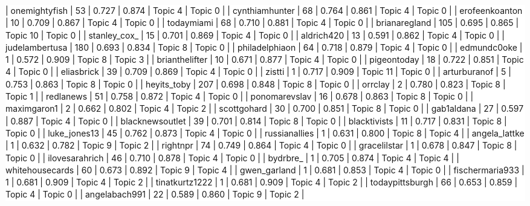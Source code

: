 | onemightyfish | 53 | 0.727 | 0.874 | Topic 4 | Topic 0 |
| cynthiamhunter | 68 | 0.764 | 0.861 | Topic 4 | Topic 0 |
| erofeenkoanton | 10 | 0.709 | 0.867 | Topic 4 | Topic 0 |
| todaymiami | 68 | 0.710 | 0.881 | Topic 4 | Topic 0 |
| brianaregland | 105 | 0.695 | 0.865 | Topic 10 | Topic 0 |
| stanley_cox_ | 15 | 0.701 | 0.869 | Topic 4 | Topic 0 |
| aldrich420 | 13 | 0.591 | 0.862 | Topic 4 | Topic 0 |
| judelambertusa | 180 | 0.693 | 0.834 | Topic 8 | Topic 0 |
| philadelphiaon | 64 | 0.718 | 0.879 | Topic 4 | Topic 0 |
| edmundc0oke | 1 | 0.572 | 0.909 | Topic 8 | Topic 3 |
| brianthelifter | 10 | 0.671 | 0.877 | Topic 4 | Topic 0 |
| pigeontoday | 18 | 0.722 | 0.851 | Topic 4 | Topic 0 |
| eliasbrick | 39 | 0.709 | 0.869 | Topic 4 | Topic 0 |
| zistti | 1 | 0.717 | 0.909 | Topic 11 | Topic 0 |
| arturburanof | 5 | 0.753 | 0.863 | Topic 8 | Topic 0 |
| heyits_toby | 207 | 0.698 | 0.848 | Topic 8 | Topic 0 |
| orrclay | 2 | 0.780 | 0.823 | Topic 8 | Topic 1 |
| redlanews | 51 | 0.758 | 0.872 | Topic 4 | Topic 0 |
| ponomarevslav | 16 | 0.678 | 0.863 | Topic 8 | Topic 0 |
| maximgaron1 | 2 | 0.662 | 0.802 | Topic 4 | Topic 2 |
| scottgohard | 30 | 0.700 | 0.851 | Topic 8 | Topic 0 |
| gab1aldana | 27 | 0.597 | 0.887 | Topic 4 | Topic 0 |
| blacknewsoutlet | 39 | 0.701 | 0.814 | Topic 8 | Topic 0 |
| blacktivists | 11 | 0.717 | 0.831 | Topic 8 | Topic 0 |
| luke_jones13 | 45 | 0.762 | 0.873 | Topic 4 | Topic 0 |
| russianallies | 1 | 0.631 | 0.800 | Topic 8 | Topic 4 |
| angela_lattke | 1 | 0.632 | 0.782 | Topic 9 | Topic 2 |
| rightnpr | 74 | 0.749 | 0.864 | Topic 4 | Topic 0 |
| gracelilstar | 1 | 0.678 | 0.847 | Topic 8 | Topic 0 |
| ilovesarahrich | 46 | 0.710 | 0.878 | Topic 4 | Topic 0 |
| bydrbre_ | 1 | 0.705 | 0.874 | Topic 4 | Topic 4 |
| whitehousecards | 60 | 0.673 | 0.892 | Topic 9 | Topic 4 |
| gwen_garland | 1 | 0.681 | 0.853 | Topic 4 | Topic 0 |
| fischermaria933 | 1 | 0.681 | 0.909 | Topic 4 | Topic 2 |
| tinatkurtz1222 | 1 | 0.681 | 0.909 | Topic 4 | Topic 2 |
| todaypittsburgh | 66 | 0.653 | 0.859 | Topic 4 | Topic 0 |
| angelabach991 | 22 | 0.589 | 0.860 | Topic 9 | Topic 2 |